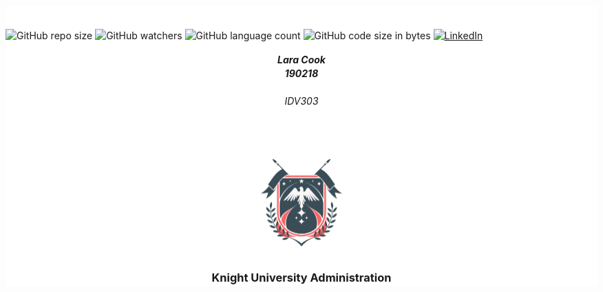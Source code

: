 


<br />

![GitHub repo size](https://img.shields.io/github/repo-size/LaraCassandra/Knight-University?color=%23FB6566&style=flat-square)
![GitHub watchers](https://img.shields.io/github/watchers/LaraCassandra/knight-university?color=%23FB6566&style=flat-square)
![GitHub language count](https://img.shields.io/github/languages/count/LaraCassandra/knight-university?color=%23FB6566&style=flat-square)
![GitHub code size in bytes](https://img.shields.io/github/languages/code-size/LaraCassandra/knight-university?color=%23FB6566&style=flat-square)
[![LinkedIn][linkedin-shield]][linkedin-url]



<h5 align="center" style="padding:0;margin:0;">Lara Cook</h5>
<h5 align="center" style="padding:0;margin:0;">190218</h5>
<h6 align="center">IDV303</h6>
</br>
<p align="center">

  <a href="https://github.com/laracassandra/knight-university">
    <img src="Images/logo.png" alt="Logo" width="140" height="140">
  </a>
  
  <h3 align="center">Knight University Administration</h3>


[image1]: Images/image-1.png
[image2]: Images/image-2.png
[image3]: Images/image-3.png
[image4]: Images/image-4.png
[image5]: Images/image-5.png
[image6]: Images/image-6.png
[image7]: Images/image-7.png
[image8]: Images/image-8.png
[image9]: Images/image-9.png
[linkedin-shield]: https://img.shields.io/badge/-LinkedIn-black.svg?style=flat-square&logo=linkedin&colorB=555
[linkedin-url]: https://www.linkedin.com/in/nameonlinkedin/
[instagram-shield]: https://img.shields.io/badge/-Instagram-black.svg?style=flat-square&logo=instagram&colorB=555
[instagram-url]: https://www.instagram.com/instagram_handle/
[behance-shield]: https://img.shields.io/badge/-Behance-black.svg?style=flat-square&logo=behance&colorB=555
[behance-url]: https://www.behance.net/name-on-behance/